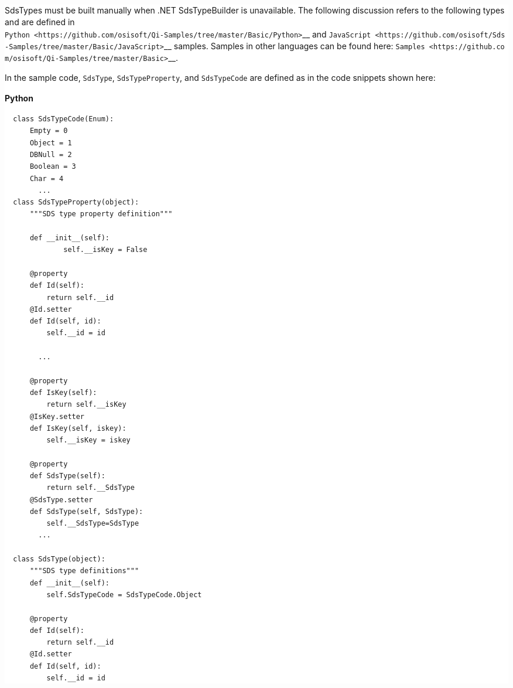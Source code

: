 
SdsTypes must be built manually when .NET SdsTypeBuilder is unavailable. The following discussion 
refers to the following types and are defined in  
`Python <https://github.com/osisoft/Qi-Samples/tree/master/Basic/Python>`__ and 
`JavaScript <https://github.com/osisoft/Sds-Samples/tree/master/Basic/JavaScript>`__ samples. 
Samples in other languages can be found here: `Samples <https://github.com/osisoft/Qi-Samples/tree/master/Basic>`__.

In the sample code, ``SdsType``, ``SdsTypeProperty``, and ``SdsTypeCode`` are defined as in the code snippets shown here:

**Python**

      class SdsTypeCode(Enum):
          Empty = 0
          Object = 1
          DBNull = 2
          Boolean = 3
          Char = 4
            ...
      class SdsTypeProperty(object):
          """SDS type property definition"""

          def __init__(self):
                  self.__isKey = False

          @property
          def Id(self):
              return self.__id
          @Id.setter
          def Id(self, id):
              self.__id = id

            ...

          @property
          def IsKey(self):
              return self.__isKey
          @IsKey.setter
          def IsKey(self, iskey):
              self.__isKey = iskey

          @property
          def SdsType(self):
              return self.__SdsType
          @SdsType.setter
          def SdsType(self, SdsType):
              self.__SdsType=SdsType
            ...

      class SdsType(object):
          """SDS type definitions"""
          def __init__(self):
              self.SdsTypeCode = SdsTypeCode.Object

          @property
          def Id(self):
              return self.__id
          @Id.setter
          def Id(self, id):
              self.__id = id
